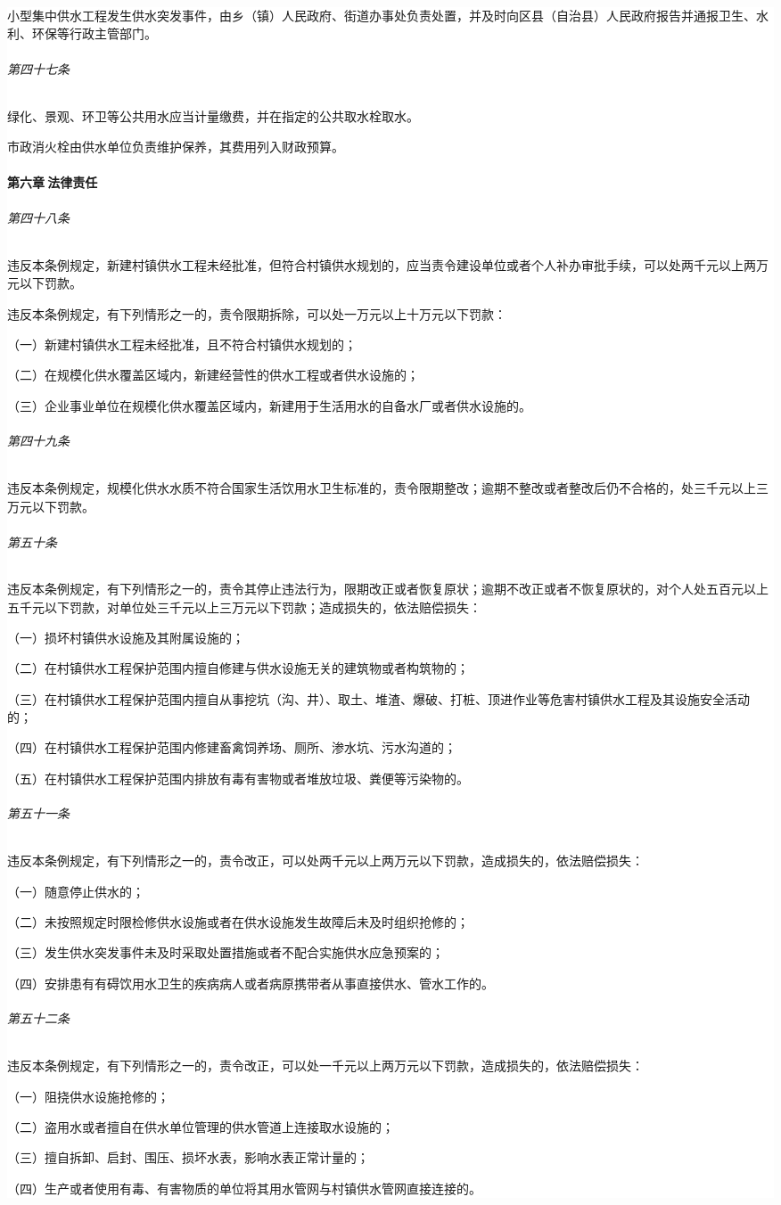 小型集中供水工程发生供水突发事件，由乡（镇）人民政府、街道办事处负责处置，并及时向区县（自治县）人民政府报告并通报卫生、水利、环保等行政主管部门。

###### 第四十七条

绿化、景观、环卫等公共用水应当计量缴费，并在指定的公共取水栓取水。

市政消火栓由供水单位负责维护保养，其费用列入财政预算。

#### 第六章 法律责任

###### 第四十八条

违反本条例规定，新建村镇供水工程未经批准，但符合村镇供水规划的，应当责令建设单位或者个人补办审批手续，可以处两千元以上两万元以下罚款。

违反本条例规定，有下列情形之一的，责令限期拆除，可以处一万元以上十万元以下罚款：

（一）新建村镇供水工程未经批准，且不符合村镇供水规划的；

（二）在规模化供水覆盖区域内，新建经营性的供水工程或者供水设施的；

（三）企业事业单位在规模化供水覆盖区域内，新建用于生活用水的自备水厂或者供水设施的。

###### 第四十九条

违反本条例规定，规模化供水水质不符合国家生活饮用水卫生标准的，责令限期整改；逾期不整改或者整改后仍不合格的，处三千元以上三万元以下罚款。

###### 第五十条

违反本条例规定，有下列情形之一的，责令其停止违法行为，限期改正或者恢复原状；逾期不改正或者不恢复原状的，对个人处五百元以上五千元以下罚款，对单位处三千元以上三万元以下罚款；造成损失的，依法赔偿损失：

（一）损坏村镇供水设施及其附属设施的；

（二）在村镇供水工程保护范围内擅自修建与供水设施无关的建筑物或者构筑物的；

（三）在村镇供水工程保护范围内擅自从事挖坑（沟、井）、取土、堆渣、爆破、打桩、顶进作业等危害村镇供水工程及其设施安全活动的；

（四）在村镇供水工程保护范围内修建畜禽饲养场、厕所、渗水坑、污水沟道的；

（五）在村镇供水工程保护范围内排放有毒有害物或者堆放垃圾、粪便等污染物的。

###### 第五十一条

违反本条例规定，有下列情形之一的，责令改正，可以处两千元以上两万元以下罚款，造成损失的，依法赔偿损失：

（一）随意停止供水的；

（二）未按照规定时限检修供水设施或者在供水设施发生故障后未及时组织抢修的；

（三）发生供水突发事件未及时采取处置措施或者不配合实施供水应急预案的；

（四）安排患有有碍饮用水卫生的疾病病人或者病原携带者从事直接供水、管水工作的。

###### 第五十二条

违反本条例规定，有下列情形之一的，责令改正，可以处一千元以上两万元以下罚款，造成损失的，依法赔偿损失：

（一）阻挠供水设施抢修的；

（二）盗用水或者擅自在供水单位管理的供水管道上连接取水设施的；

（三）擅自拆卸、启封、围压、损坏水表，影响水表正常计量的；

（四）生产或者使用有毒、有害物质的单位将其用水管网与村镇供水管网直接连接的。
